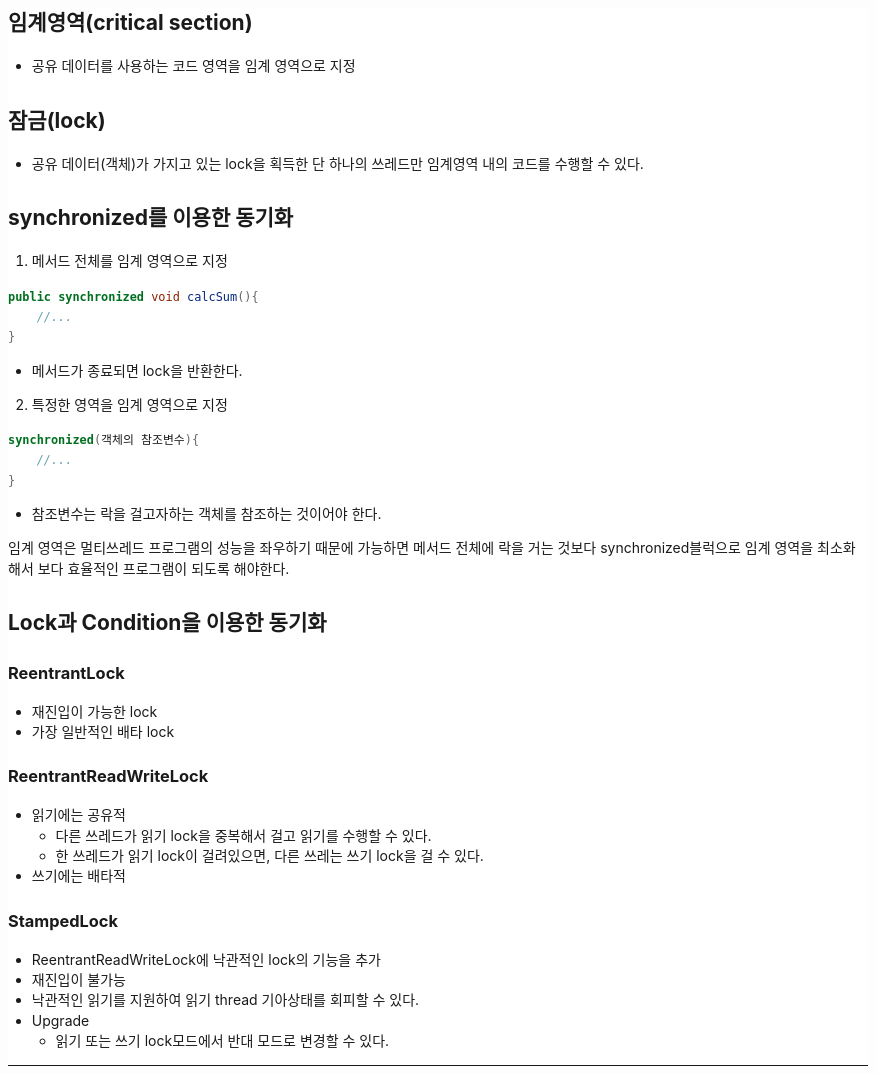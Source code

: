 ## 임계영역(critical section)

- 공유 데이터를 사용하는 코드 영역을 임계 영역으로 지정

## 잠금(lock)

- 공유 데이터(객체)가 가지고 있는 lock을 획득한 단 하나의 쓰레드만 임계영역 내의 코드를 수행할 수 있다.

## synchronized를 이용한 동기화

1. 메서드 전체를 임계 영역으로 지정

```java
public synchronized void calcSum(){
    //...
}
```

- 메서드가 종료되면 lock을 반환한다.

2. 특정한 영역을 임계 영역으로 지정

```java
synchronized(객체의 참조변수){
    //...
}
```

- 참조변수는 락을 걸고자하는 객체를 참조하는 것이어야 한다.

임계 영역은 멀티쓰레드 프로그램의 성능을 좌우하기 때문에 가능하면 메서드 전체에 락을 거는 것보다 synchronized블럭으로 임계 영역을 최소화해서 보다 효율적인 프로그램이 되도록 해야한다.

## Lock과 Condition을 이용한 동기화

### ReentrantLock

- 재진입이 가능한 lock
- 가장 일반적인 배타 lock

### ReentrantReadWriteLock

- 읽기에는 공유적
  - 다른 쓰레드가 읽기 lock을 중복해서 걸고 읽기를 수행할 수 있다.
  - 한 쓰레드가 읽기 lock이 걸려있으면, 다른 쓰레는 쓰기 lock을 걸 수 있다.
- 쓰기에는 배타적

### StampedLock

- ReentrantReadWriteLock에 낙관적인 lock의 기능을 추가
- 재진입이 불가능
- 낙관적인 읽기를 지원하여 읽기 thread 기아상태를 회피할 수 있다.
- Upgrade
  - 읽기 또는 쓰기 lock모드에서 반대 모드로 변경할 수 있다.

---